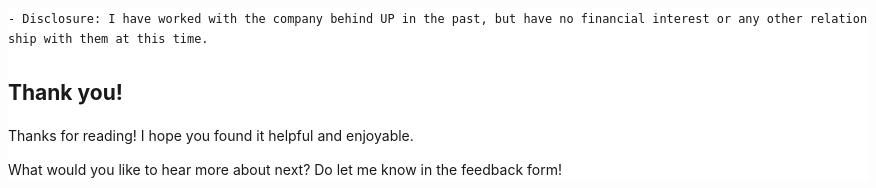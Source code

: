     - Disclosure: I have worked with the company behind UP in the past, but have no financial interest or any other relationship with them at this time.

## Thank you!
Thanks for reading! I hope you found it helpful and enjoyable.

What would you like to hear more about next? Do let me know in the feedback form!
